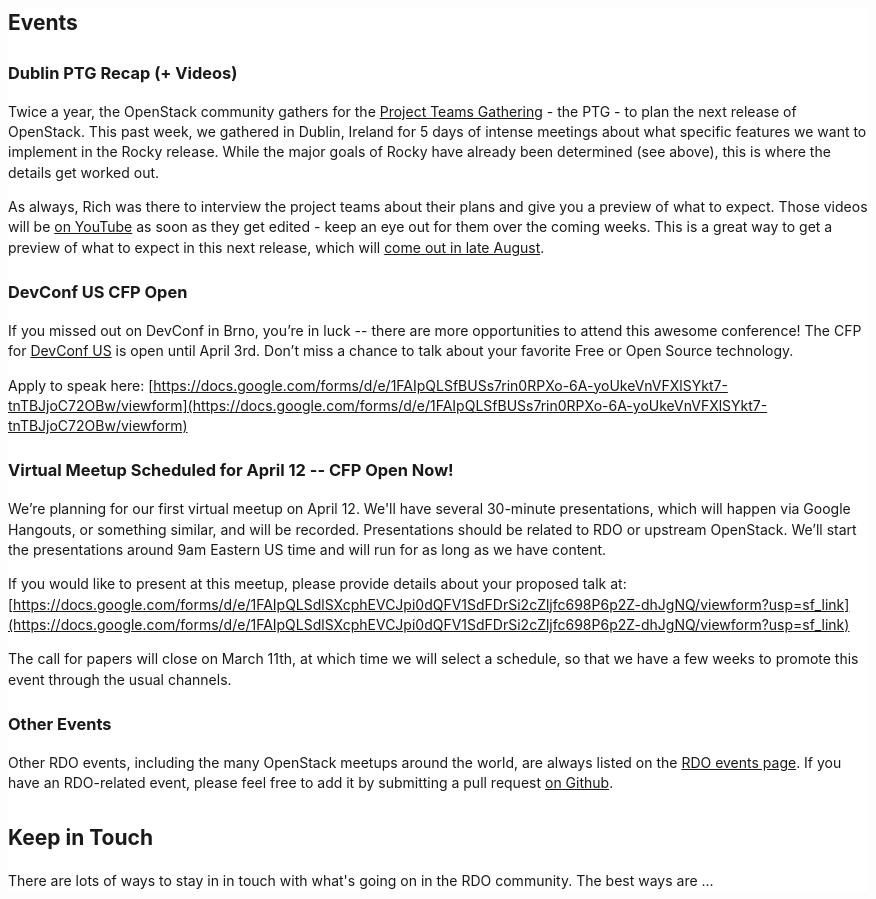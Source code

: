
## <a name="events"></a>Events
### Dublin PTG Recap (+ Videos)
Twice a year, the OpenStack community gathers for the [Project Teams Gathering](http://openstack.org/ptg) - the PTG - to plan the next release of OpenStack. This past week, we gathered in Dublin, Ireland for 5 days of intense meetings about what specific features we want to implement in the Rocky release. While the major goals of Rocky have already been determined (see above), this is where the details get worked out.

As always, Rich was there to interview the project teams about their plans and give you a preview of what to expect. Those videos will be [on YouTube](https://www.youtube.com/watch?v=zmwYAZLsJ84&list=PLOuHvpVx7kYnVF3qjvIw-Isq2sQkHhy7q) as soon as they get edited - keep an eye out for them over the coming weeks. This is a great way to get a preview of what to expect in this next release, which will [come out in late August](https://releases.openstack.org/rocky/schedule.html).

### DevConf US CFP Open
If you missed out on DevConf in Brno, you’re in luck -- there are more opportunities to attend this awesome conference! The CFP for [DevConf US](https://devconf.info/us/) is open until April 3rd. Don’t miss a chance to talk about your favorite Free or Open Source technology.

Apply to speak here:
[https://docs.google.com/forms/d/e/1FAIpQLSfBUSs7rin0RPXo-6A-yoUkeVnVFXlSYkt7-tnTBJjoC72OBw/viewform](https://docs.google.com/forms/d/e/1FAIpQLSfBUSs7rin0RPXo-6A-yoUkeVnVFXlSYkt7-tnTBJjoC72OBw/viewform)

### Virtual Meetup Scheduled for April 12 -- CFP Open Now!
We’re planning for our first virtual meetup on April 12. We'll have several 30-minute presentations, which will happen via Google Hangouts, or something similar, and will be recorded. Presentations should be related to RDO or upstream OpenStack. We’ll start the presentations around 9am Eastern US time and will run for as long as we have content.

If you would like to present at this meetup, please provide details about your proposed talk at:
[https://docs.google.com/forms/d/e/1FAIpQLSdlSXcphEVCJpi0dQFV1SdFDrSi2cZljfc698P6p2Z-dhJgNQ/viewform?usp=sf_link](https://docs.google.com/forms/d/e/1FAIpQLSdlSXcphEVCJpi0dQFV1SdFDrSi2cZljfc698P6p2Z-dhJgNQ/viewform?usp=sf_link)

The call for papers will close on March 11th, at which time we will select a schedule, so that we have a few weeks to promote this event through the usual channels.

### Other Events
Other RDO events, including the many OpenStack meetups around the world, are always listed on the [RDO events page](http://rdoproject.org/events). If you have an RDO-related event, please feel free to add it by submitting a pull request [on Github](https://github.com/OSAS/rh-events/blob/master/2018/RDO-Meetups.yml).


## <a name="kit"></a>Keep in Touch

There are lots of ways to stay in in touch with what's going on in the
RDO community. The best ways are ...
